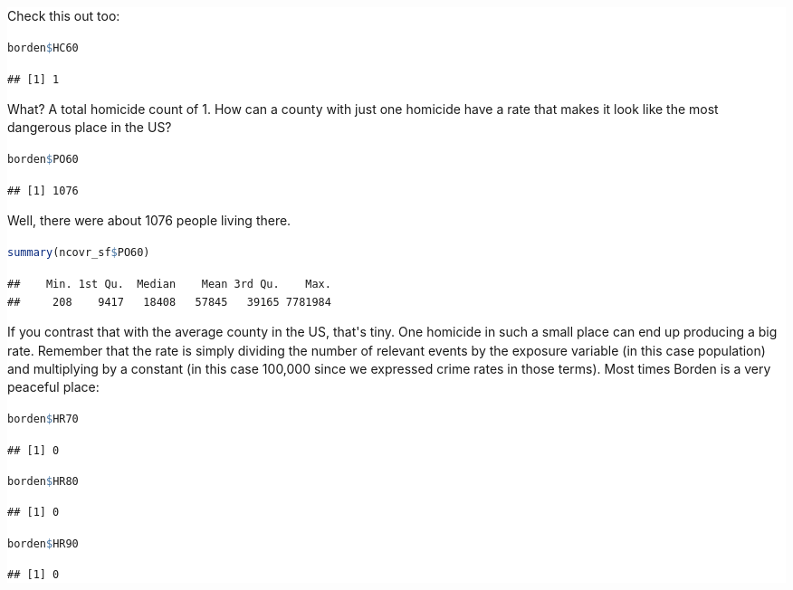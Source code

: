 Check this out too:


```r
borden$HC60
```

```
## [1] 1
```

What? A total homicide count of 1. How can a county with just one homicide have a rate that makes it look like the most dangerous place in the US?


```r
borden$PO60
```

```
## [1] 1076
```

Well, there were about 1076 people living there.


```r
summary(ncovr_sf$PO60)
```

```
##    Min. 1st Qu.  Median    Mean 3rd Qu.    Max. 
##     208    9417   18408   57845   39165 7781984
```

If you contrast that with the average county in the US, that's tiny. One homicide in such a small place can end up producing a big rate. Remember that the rate is simply dividing the number of relevant events by the exposure variable (in this case population) and multiplying by a constant (in this case 100,000 since we expressed crime rates in those terms). Most times Borden is a very peaceful place:


```r
borden$HR70
```

```
## [1] 0
```

```r
borden$HR80
```

```
## [1] 0
```

```r
borden$HR90
```

```
## [1] 0
```
